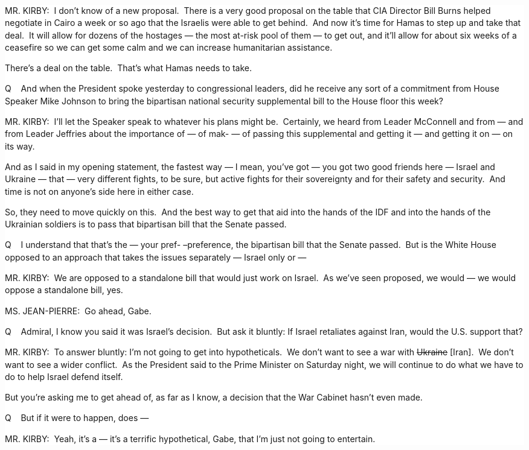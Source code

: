 MR. KIRBY:  I don’t know of a new proposal.  There is a very good
proposal on the table that CIA Director Bill Burns helped negotiate in
Cairo a week or so ago that the Israelis were able to get behind.  And
now it’s time for Hamas to step up and take that deal.  It will allow
for dozens of the hostages — the most at-risk pool of them — to get out,
and it’ll allow for about six weeks of a ceasefire so we can get some
calm and we can increase humanitarian assistance.

There’s a deal on the table.  That’s what Hamas needs to take.

Q    And when the President spoke yesterday to congressional leaders,
did he receive any sort of a commitment from House Speaker Mike Johnson
to bring the bipartisan national security supplemental bill to the House
floor this week?

MR. KIRBY:  I’ll let the Speaker speak to whatever his plans might be. 
Certainly, we heard from Leader McConnell and from — and from Leader
Jeffries about the importance of — of mak- — of passing this
supplemental and getting it — and getting it on — on its way.

And as I said in my opening statement, the fastest way — I mean, you’ve
got — you got two good friends here — Israel and Ukraine — that — very
different fights, to be sure, but active fights for their sovereignty
and for their safety and security.  And time is not on anyone’s side
here in either case.

So, they need to move quickly on this.  And the best way to get that aid
into the hands of the IDF and into the hands of the Ukrainian soldiers
is to pass that bipartisan bill that the Senate passed. 

Q    I understand that that’s the — your pref- –preference, the
bipartisan bill that the Senate passed.  But is the White House opposed
to an approach that takes the issues separately — Israel only or —

MR. KIRBY:  We are opposed to a standalone bill that would just work on
Israel.  As we’ve seen proposed, we would — we would oppose a standalone
bill, yes.

MS. JEAN-PIERRE:  Go ahead, Gabe.

Q    Admiral, I know you said it was Israel’s decision.  But ask it
bluntly: If Israel retaliates against Iran, would the U.S. support that?

MR. KIRBY:  To answer bluntly: I’m not going to get into hypotheticals. 
We don’t want to see a war with <s>Ukraine</s> \[Iran\].  We don’t want
to see a wider conflict.  As the President said to the Prime Minister on
Saturday night, we will continue to do what we have to do to help Israel
defend itself.

But you’re asking me to get ahead of, as far as I know, a decision that
the War Cabinet hasn’t even made.

Q    But if it were to happen, does —

MR. KIRBY:  Yeah, it’s a — it’s a terrific hypothetical, Gabe, that I’m
just not going to entertain.
